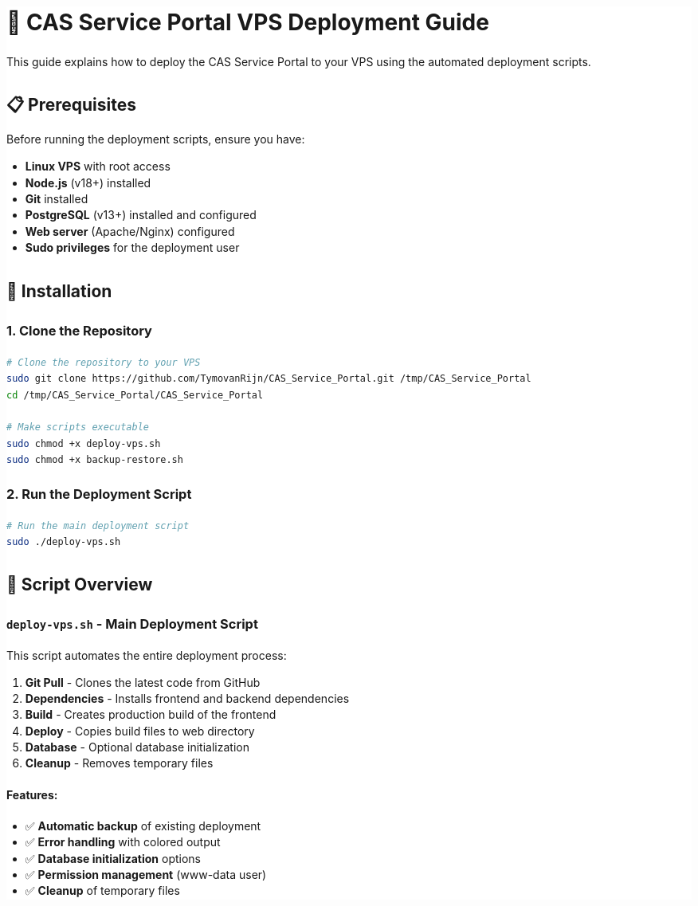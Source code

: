 # 🚀 CAS Service Portal VPS Deployment Guide

This guide explains how to deploy the CAS Service Portal to your VPS using the automated deployment scripts.

## 📋 Prerequisites

Before running the deployment scripts, ensure you have:

- **Linux VPS** with root access
- **Node.js** (v18+) installed
- **Git** installed
- **PostgreSQL** (v13+) installed and configured
- **Web server** (Apache/Nginx) configured
- **Sudo privileges** for the deployment user

## 🔧 Installation

### 1. Clone the Repository

```bash
# Clone the repository to your VPS
sudo git clone https://github.com/TymovanRijn/CAS_Service_Portal.git /tmp/CAS_Service_Portal
cd /tmp/CAS_Service_Portal/CAS_Service_Portal

# Make scripts executable
sudo chmod +x deploy-vps.sh
sudo chmod +x backup-restore.sh
```

### 2. Run the Deployment Script

```bash
# Run the main deployment script
sudo ./deploy-vps.sh
```

## 📁 Script Overview

### `deploy-vps.sh` - Main Deployment Script

This script automates the entire deployment process:

1. **Git Pull** - Clones the latest code from GitHub
2. **Dependencies** - Installs frontend and backend dependencies
3. **Build** - Creates production build of the frontend
4. **Deploy** - Copies build files to web directory
5. **Database** - Optional database initialization
6. **Cleanup** - Removes temporary files

#### Features:
- ✅ **Automatic backup** of existing deployment
- ✅ **Error handling** with colored output
- ✅ **Database initialization** options
- ✅ **Permission management** (www-data user)
- ✅ **Cleanup** of temporary files

